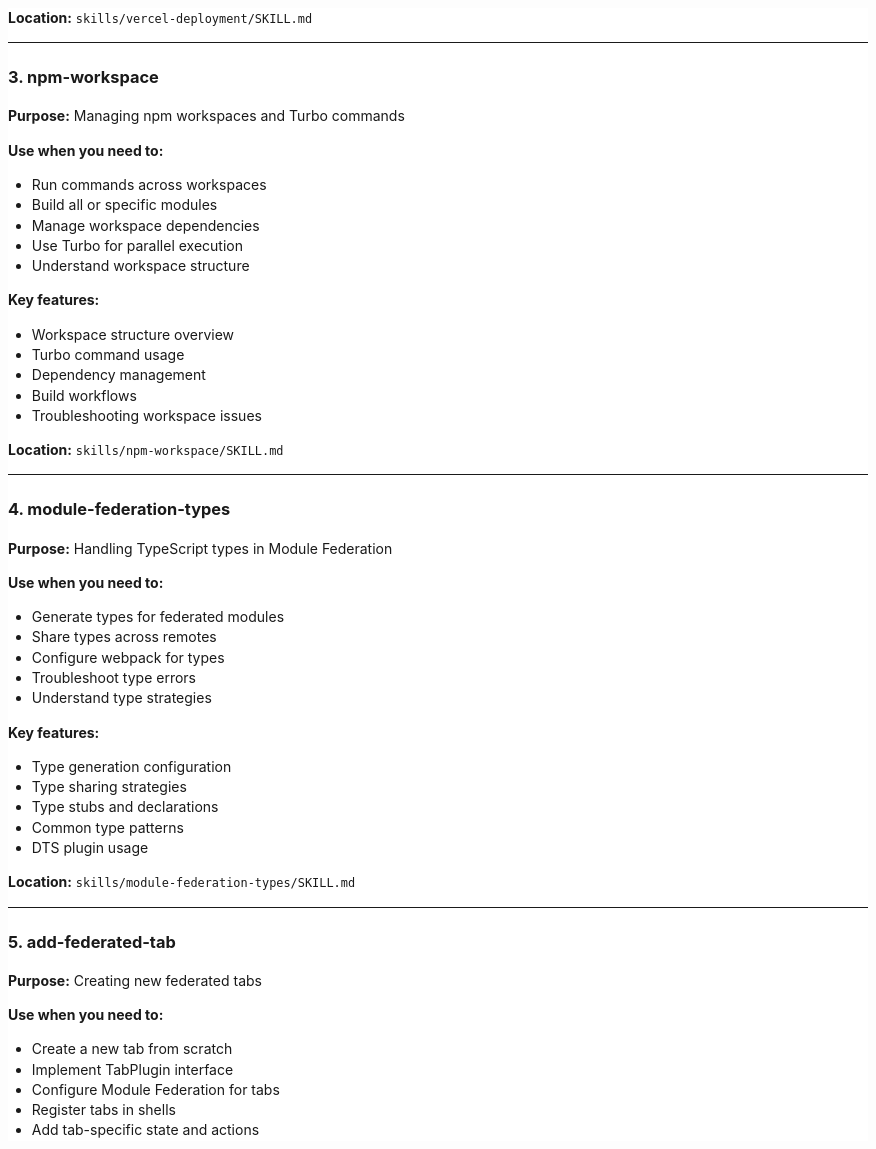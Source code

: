 **Location:** `skills/vercel-deployment/SKILL.md`

---

### 3. npm-workspace
**Purpose:** Managing npm workspaces and Turbo commands

**Use when you need to:**
- Run commands across workspaces
- Build all or specific modules
- Manage workspace dependencies
- Use Turbo for parallel execution
- Understand workspace structure

**Key features:**
- Workspace structure overview
- Turbo command usage
- Dependency management
- Build workflows
- Troubleshooting workspace issues

**Location:** `skills/npm-workspace/SKILL.md`

---

### 4. module-federation-types
**Purpose:** Handling TypeScript types in Module Federation

**Use when you need to:**
- Generate types for federated modules
- Share types across remotes
- Configure webpack for types
- Troubleshoot type errors
- Understand type strategies

**Key features:**
- Type generation configuration
- Type sharing strategies
- Type stubs and declarations
- Common type patterns
- DTS plugin usage

**Location:** `skills/module-federation-types/SKILL.md`

---

### 5. add-federated-tab
**Purpose:** Creating new federated tabs

**Use when you need to:**
- Create a new tab from scratch
- Implement TabPlugin interface
- Configure Module Federation for tabs
- Register tabs in shells
- Add tab-specific state and actions
